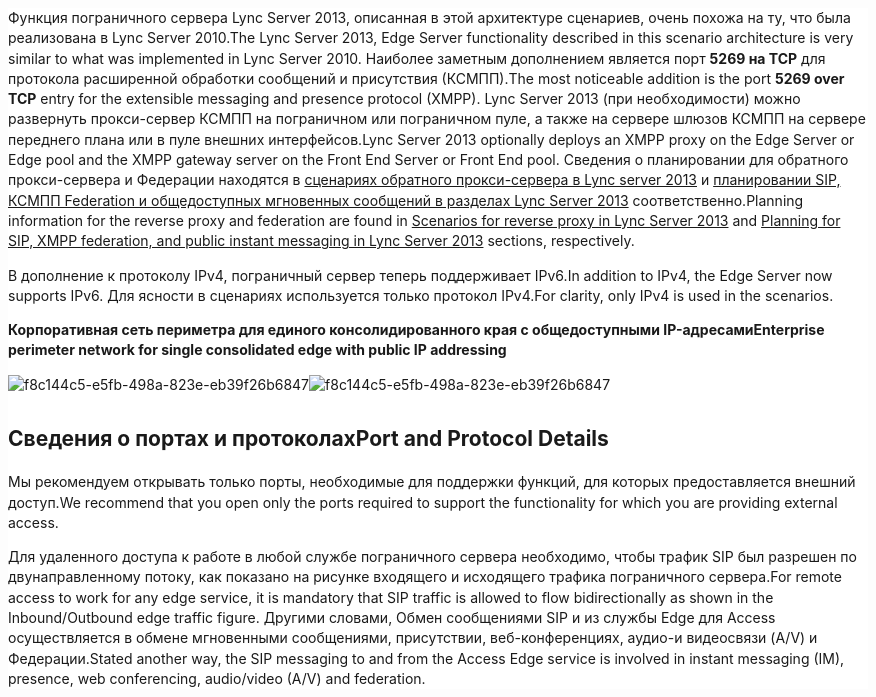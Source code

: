<span data-ttu-id="bda64-104">Функция пограничного сервера Lync Server 2013, описанная в этой архитектуре сценариев, очень похожа на ту, что была реализована в Lync Server 2010.</span><span class="sxs-lookup"><span data-stu-id="bda64-104">The Lync Server 2013, Edge Server functionality described in this scenario architecture is very similar to what was implemented in Lync Server 2010.</span></span> <span data-ttu-id="bda64-105">Наиболее заметным дополнением является порт **5269 на TCP** для протокола расширенной обработки сообщений и присутствия (КСМПП).</span><span class="sxs-lookup"><span data-stu-id="bda64-105">The most noticeable addition is the port **5269 over TCP** entry for the extensible messaging and presence protocol (XMPP).</span></span> <span data-ttu-id="bda64-106">Lync Server 2013 (при необходимости) можно развернуть прокси-сервер КСМПП на пограничном или пограничном пуле, а также на сервере шлюзов КСМПП на сервере переднего плана или в пуле внешних интерфейсов.</span><span class="sxs-lookup"><span data-stu-id="bda64-106">Lync Server 2013 optionally deploys an XMPP proxy on the Edge Server or Edge pool and the XMPP gateway server on the Front End Server or Front End pool.</span></span> <span data-ttu-id="bda64-107">Сведения о планировании для обратного прокси-сервера и Федерации находятся в [сценариях обратного прокси-сервера в Lync server 2013](lync-server-2013-scenarios-for-reverse-proxy.md) и [планировании SIP, КСМПП Federation и общедоступных мгновенных сообщений в разделах Lync Server 2013](lync-server-2013-planning-for-sip-xmpp-federation-and-public-instant-messaging.md) соответственно.</span><span class="sxs-lookup"><span data-stu-id="bda64-107">Planning information for the reverse proxy and federation are found in [Scenarios for reverse proxy in Lync Server 2013](lync-server-2013-scenarios-for-reverse-proxy.md) and [Planning for SIP, XMPP federation, and public instant messaging in Lync Server 2013](lync-server-2013-planning-for-sip-xmpp-federation-and-public-instant-messaging.md) sections, respectively.</span></span>

<span data-ttu-id="bda64-108">В дополнение к протоколу IPv4, пограничный сервер теперь поддерживает IPv6.</span><span class="sxs-lookup"><span data-stu-id="bda64-108">In addition to IPv4, the Edge Server now supports IPv6.</span></span> <span data-ttu-id="bda64-109">Для ясности в сценариях используется только протокол IPv4.</span><span class="sxs-lookup"><span data-stu-id="bda64-109">For clarity, only IPv4 is used in the scenarios.</span></span>

<span data-ttu-id="bda64-110">**Корпоративная сеть периметра для единого консолидированного края с общедоступными IP-адресами**</span><span class="sxs-lookup"><span data-stu-id="bda64-110">**Enterprise perimeter network for single consolidated edge with public IP addressing**</span></span>

<span data-ttu-id="bda64-111">![f8c144c5-e5fb-498a-823e-eb39f26b6847](images/Gg425891.f8c144c5-e5fb-498a-823e-eb39f26b6847(OCS.15).jpg "f8c144c5-e5fb-498a-823e-eb39f26b6847")</span><span class="sxs-lookup"><span data-stu-id="bda64-111">![f8c144c5-e5fb-498a-823e-eb39f26b6847](images/Gg425891.f8c144c5-e5fb-498a-823e-eb39f26b6847(OCS.15).jpg "f8c144c5-e5fb-498a-823e-eb39f26b6847")</span></span>

<div>

## <a name="port-and-protocol-details"></a><span data-ttu-id="bda64-112">Сведения о портах и протоколах</span><span class="sxs-lookup"><span data-stu-id="bda64-112">Port and Protocol Details</span></span>

<span data-ttu-id="bda64-113">Мы рекомендуем открывать только порты, необходимые для поддержки функций, для которых предоставляется внешний доступ.</span><span class="sxs-lookup"><span data-stu-id="bda64-113">We recommend that you open only the ports required to support the functionality for which you are providing external access.</span></span>

<span data-ttu-id="bda64-114">Для удаленного доступа к работе в любой службе пограничного сервера необходимо, чтобы трафик SIP был разрешен по двунаправленному потоку, как показано на рисунке входящего и исходящего трафика пограничного сервера.</span><span class="sxs-lookup"><span data-stu-id="bda64-114">For remote access to work for any edge service, it is mandatory that SIP traffic is allowed to flow bidirectionally as shown in the Inbound/Outbound edge traffic figure.</span></span> <span data-ttu-id="bda64-115">Другими словами, Обмен сообщениями SIP и из службы Edge для Access осуществляется в обмене мгновенными сообщениями, присутствии, веб-конференциях, аудио-и видеосвязи (A/V) и Федерации.</span><span class="sxs-lookup"><span data-stu-id="bda64-115">Stated another way, the SIP messaging to and from the Access Edge service is involved in instant messaging (IM), presence, web conferencing, audio/video (A/V) and federation.</span></span>
